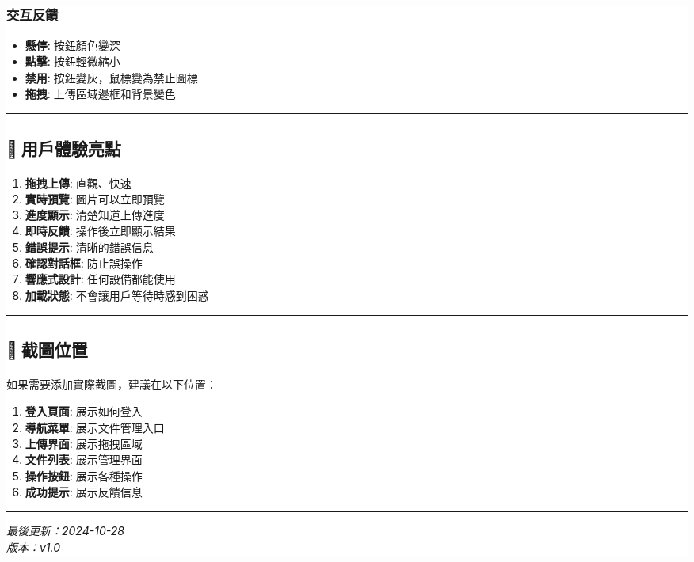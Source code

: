 ### 交互反饋
- **懸停**: 按鈕顏色變深
- **點擊**: 按鈕輕微縮小
- **禁用**: 按鈕變灰，鼠標變為禁止圖標
- **拖拽**: 上傳區域邊框和背景變色

---

## 🎯 用戶體驗亮點

1. **拖拽上傳**: 直觀、快速
2. **實時預覽**: 圖片可以立即預覽
3. **進度顯示**: 清楚知道上傳進度
4. **即時反饋**: 操作後立即顯示結果
5. **錯誤提示**: 清晰的錯誤信息
6. **確認對話框**: 防止誤操作
7. **響應式設計**: 任何設備都能使用
8. **加載狀態**: 不會讓用戶等待時感到困惑

---

## 📸 截圖位置

如果需要添加實際截圖，建議在以下位置：

1. **登入頁面**: 展示如何登入
2. **導航菜單**: 展示文件管理入口
3. **上傳界面**: 展示拖拽區域
4. **文件列表**: 展示管理界面
5. **操作按鈕**: 展示各種操作
6. **成功提示**: 展示反饋信息

---

*最後更新：2024-10-28*  
*版本：v1.0*

